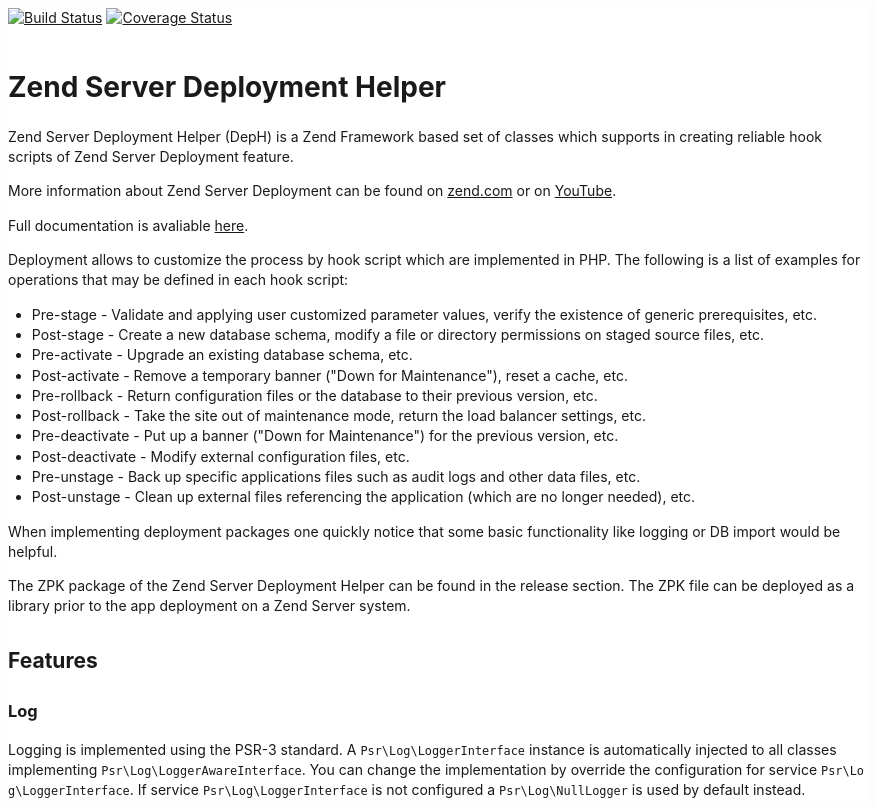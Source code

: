 [![Build Status](https://travis-ci.org/zend-patterns/ZendServerDeploymentHelper.svg?branch=master)](https://travis-ci.org/zend-patterns/ZendServerDeploymentHelper)
[![Coverage Status](https://coveralls.io/repos/github/zend-patterns/ZendServerDeploymentHelper/badge.svg?branch=master)](https://coveralls.io/github/zend-patterns/ZendServerDeploymentHelper?branch=master)

# Zend Server Deployment Helper
Zend Server Deployment Helper (DepH) is a Zend Framework based set of classes
which supports in creating reliable hook scripts of Zend Server 
Deployment feature.

More information about Zend Server Deployment can be found on
[zend.com](http://www.zend.com/en/products/server/features) or on 
[YouTube](http://www.youtube.com/embed/gA7VhHd_4Z8).

Full documentation is avaliable 
[here](http://files.zend.com/help/Zend-Server-6/zend-server.htm#zend_deployment.htm).

Deployment allows to customize the process by hook script which are 
implemented in PHP. The following is a list of examples for operations 
that may be defined in each hook script:

* Pre-stage - Validate and applying user customized parameter values, verify the existence of generic prerequisites, etc.
* Post-stage - Create a new database schema, modify a file or directory permissions on staged source files, etc.
* Pre-activate - Upgrade an existing database schema, etc.
* Post-activate - Remove a temporary banner ("Down for Maintenance"), reset a cache, etc.
* Pre-rollback - Return configuration files or the database to their previous version, etc.
* Post-rollback - Take the site out of maintenance mode, return the load balancer settings, etc.
* Pre-deactivate - Put up a banner ("Down for Maintenance") for the previous version, etc.
* Post-deactivate - Modify external configuration files, etc.
* Pre-unstage - Back up specific applications files such as audit logs and other data files, etc.
* Post-unstage - Clean up external files referencing the application (which are no longer needed), etc.

When implementing deployment packages one quickly notice that some 
basic functionality like logging or DB import would be helpful.

The ZPK package of the Zend Server Deployment Helper can be found in the release section. The ZPK file can be deployed as a library prior to the app deployment on a Zend Server system.

## Features
### Log
Logging is implemented using the PSR-3 standard.
A `Psr\Log\LoggerInterface` instance is automatically injected to all classes implementing `Psr\Log\LoggerAwareInterface`.
You can change the implementation by override the configuration for service `Psr\Log\LoggerInterface`.
If service `Psr\Log\LoggerInterface` is not configured a `Psr\Log\NullLogger` is used by default instead.
